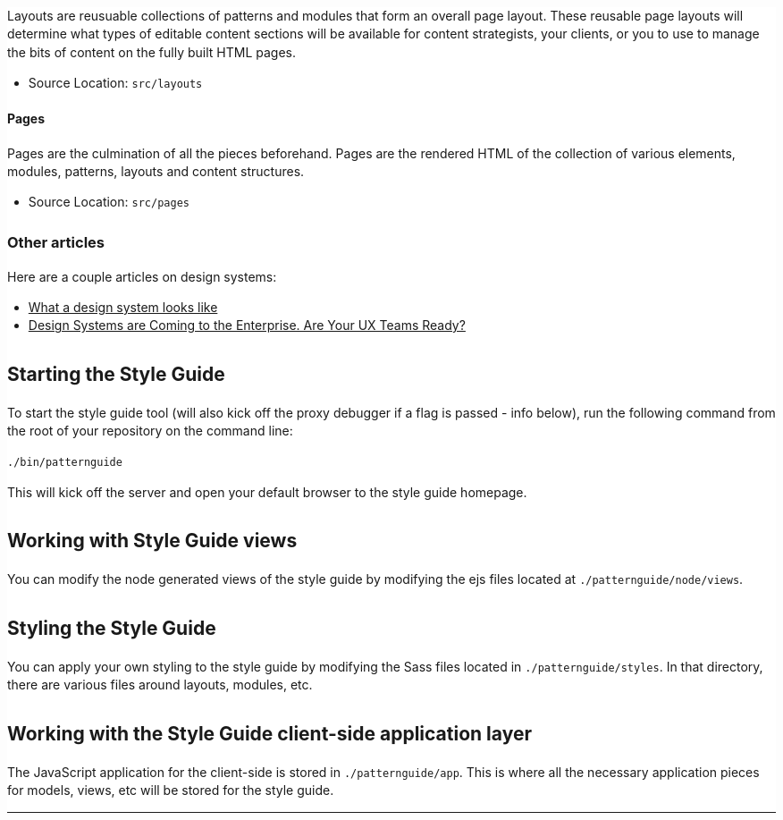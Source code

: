 Layouts are reusuable collections of patterns and modules that form an overall page layout. These reusable page layouts
will determine what types of editable content sections will be available for content strategists, your clients, or you to
use to manage the bits of content on the fully built HTML pages.

* Source Location: `src/layouts`

#### Pages

Pages are the culmination of all the pieces beforehand. Pages are the rendered HTML of the collection of
various elements, modules, patterns, layouts and content structures.

* Source Location: `src/pages`


### Other articles

Here are a couple articles on design systems:

* [What a design system looks like](https://medium.com/@vernonk/what-a-design-system-looks-like-88fdc7e66e7a)
* [Design Systems are Coming to the Enterprise. Are Your UX Teams Ready?](https://medium.com/@vernonk/design-systems-are-coming-to-the-enterprise-are-your-ux-teams-ready-1d7343e212c3)

## Starting the Style Guide

To start the style guide tool (will also kick off the proxy debugger if a flag is passed - info below), run the following command from the root of your repository on the command line:

```text
./bin/patternguide
```

This will kick off the server and open your default browser to the style guide homepage.

## Working with Style Guide views

You can modify the node generated views of the style guide by modifying the ejs files located at `./patternguide/node/views`.

## Styling the Style Guide

You can apply your own styling to the style guide by modifying the Sass files located in `./patternguide/styles`. In that directory, there are various files around layouts, modules, etc.

## Working with the Style Guide client-side application layer

The JavaScript application for the client-side is stored in `./patternguide/app`. This is where all the necessary application pieces for models, views, etc will be stored for the style guide.



---